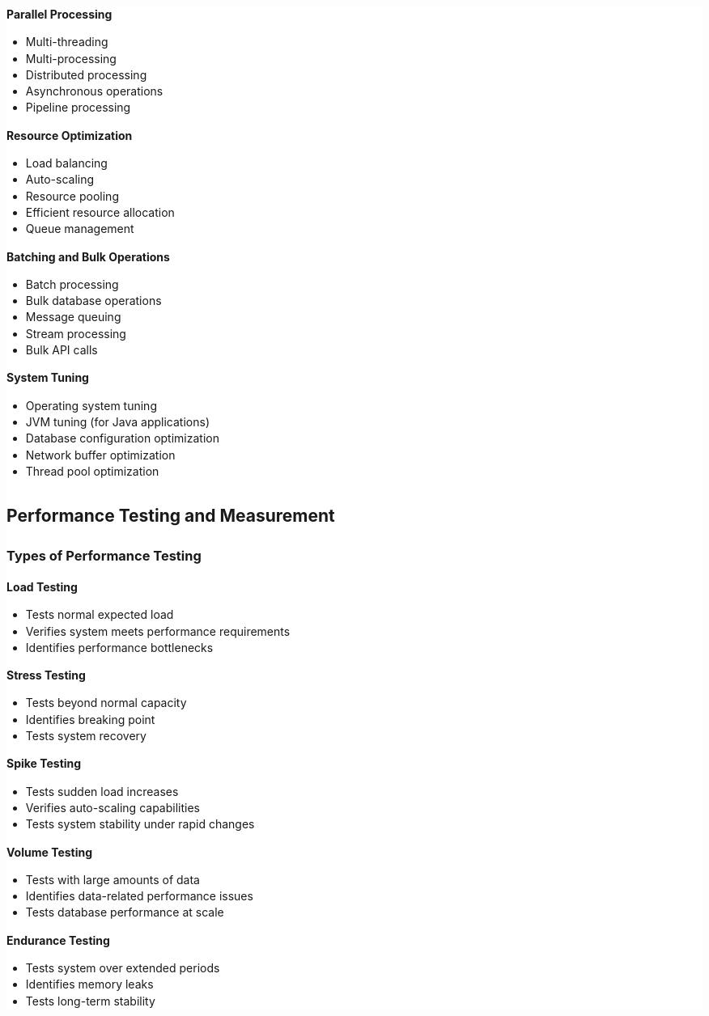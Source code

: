 **Parallel Processing**
- Multi-threading
- Multi-processing
- Distributed processing
- Asynchronous operations
- Pipeline processing

**Resource Optimization**
- Load balancing
- Auto-scaling
- Resource pooling
- Efficient resource allocation
- Queue management

**Batching and Bulk Operations**
- Batch processing
- Bulk database operations
- Message queuing
- Stream processing
- Bulk API calls

**System Tuning**
- Operating system tuning
- JVM tuning (for Java applications)
- Database configuration optimization
- Network buffer optimization
- Thread pool optimization

## Performance Testing and Measurement

### Types of Performance Testing

**Load Testing**
- Tests normal expected load
- Verifies system meets performance requirements
- Identifies performance bottlenecks

**Stress Testing**
- Tests beyond normal capacity
- Identifies breaking point
- Tests system recovery

**Spike Testing**
- Tests sudden load increases
- Verifies auto-scaling capabilities
- Tests system stability under rapid changes

**Volume Testing**
- Tests with large amounts of data
- Identifies data-related performance issues
- Tests database performance at scale

**Endurance Testing**
- Tests system over extended periods
- Identifies memory leaks
- Tests long-term stability
